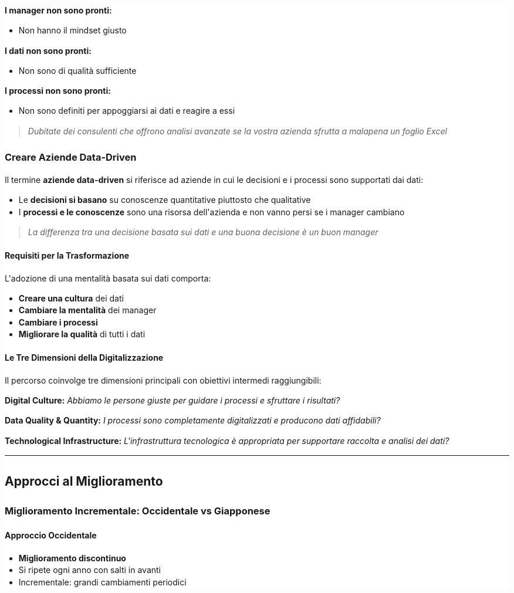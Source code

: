 **I manager non sono pronti:**

- Non hanno il mindset giusto

**I dati non sono pronti:**

- Non sono di qualità sufficiente

**I processi non sono pronti:**

- Non sono definiti per appoggiarsi ai dati e reagire a essi

> _Dubitate dei consulenti che offrono analisi avanzate se la vostra azienda sfrutta a malapena un foglio Excel_

### Creare Aziende Data-Driven

Il termine **aziende data-driven** si riferisce ad aziende in cui le decisioni e i processi sono supportati dai dati:

- Le **decisioni si basano** su conoscenze quantitative piuttosto che qualitative
- I **processi e le conoscenze** sono una risorsa dell'azienda e non vanno persi se i manager cambiano

> _La differenza tra una decisione basata sui dati e una buona decisione è un buon manager_

#### Requisiti per la Trasformazione

L'adozione di una mentalità basata sui dati comporta:

- **Creare una cultura** dei dati
- **Cambiare la mentalità** dei manager
- **Cambiare i processi**
- **Migliorare la qualità** di tutti i dati

#### Le Tre Dimensioni della Digitalizzazione

Il percorso coinvolge tre dimensioni principali con obiettivi intermedi raggiungibili:

**Digital Culture:**
_Abbiamo le persone giuste per guidare i processi e sfruttare i risultati?_

**Data Quality & Quantity:**
_I processi sono completamente digitalizzati e producono dati affidabili?_

**Technological Infrastructure:**
_L'infrastruttura tecnologica è appropriata per supportare raccolta e analisi dei dati?_

---

## Approcci al Miglioramento

### Miglioramento Incrementale: Occidentale vs Giapponese

#### Approccio Occidentale

- **Miglioramento discontinuo**
- Si ripete ogni anno con salti in avanti
- Incrementale: grandi cambiamenti periodici

